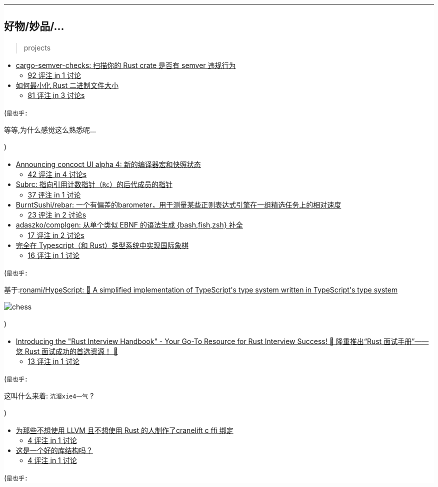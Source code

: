 


-----------------------------------------
## 好物/妙品/...
> projects


- [cargo-semver-checks: 扫描你的 Rust crate 是否有 semver 违规行为](https://github.com/obi1kenobi/cargo-semver-checks)
    + [92 评注 in 1 讨论](https://discu.eu/q/https://github.com/obi1kenobi/cargo-semver-checks)
- [如何最小化 Rust 二进制文件大小](https://github.com/johnthagen/min-sized-rust)
    + [81 评注 in 3 讨论s](https://discu.eu/q/https://github.com/johnthagen/min-sized-rust)

(`是也乎:`

等等,为什么感觉这么熟悉呢...

)

- [Announcing concoct UI alpha 4: 新的编译器宏和快照状态](https://github.com/concoct-rs/concoct)
    + [42 评注 in 4 讨论s](https://discu.eu/q/https://github.com/concoct-rs/concoct)
- [Subrc: 指向引用计数指针（`Rc`）的后代成员的指针](https://github.com/hillin/subrc)
    + [37 评注 in 1 讨论](https://discu.eu/q/https://github.com/hillin/subrc)
- [BurntSushi/rebar: 一个有偏差的barometer，用于测量某些正则表达式引擎在一组精选任务上的相对速度](https://github.com/BurntSushi/rebar)
    + [23 评注 in 2 讨论s](https://discu.eu/q/https://github.com/BurntSushi/rebar)
- [adaszko/complgen: 从单个类似 EBNF 的语法生成 {bash,fish,zsh} 补全](https://github.com/adaszko/complgen/)
    + [17 评注 in 2 讨论s](https://discu.eu/q/https://github.com/adaszko/complgen/)
- [完全在 Typescript（和 Rust）类型系统中实现国际象棋](https://github.com/Dragon-Hatcher/type-system-chess)
    + [16 评注 in 1 讨论](https://discu.eu/q/https://github.com/Dragon-Hatcher/type-system-chess)

(`是也乎:`


基于:[ronami/HypeScript: 🐬 A simplified implementation of TypeScript's type system written in TypeScript's type system](https://github.com/ronami/HypeScript)

![chess](https://ipic.zoomquiet.top/2023-07-10-zshot%202023-07-10%2009.16.16.jpg)


)

- [Introducing the "Rust Interview Handbook" - Your Go-To Resource for Rust Interview Success! 💪
隆重推出“Rust 面试手册”——您 Rust 面试成功的首选资源！ 💪](https://github.com/imhq/rust-interview-handbook)
    + [13 评注 in 1 讨论](https://discu.eu/q/https://github.com/imhq/rust-interview-handbook)

(`是也乎:`

这叫什么来着: `沆瀣xie4一气` ?

)

- [为那些不想使用 LLVM 且不想使用 Rust 的人制作了cranelift c ffi 绑定](https://github.com/coffeebe4code/craneliftc/)
    + [4 评注 in 1 讨论](https://discu.eu/q/https://github.com/coffeebe4code/craneliftc/)
- [这是一个好的库结构吗？](https://github.com/aquav3/chazzr)
    + [4 评注 in 1 讨论](https://discu.eu/q/https://github.com/aquav3/chazzr)

(`是也乎:`
